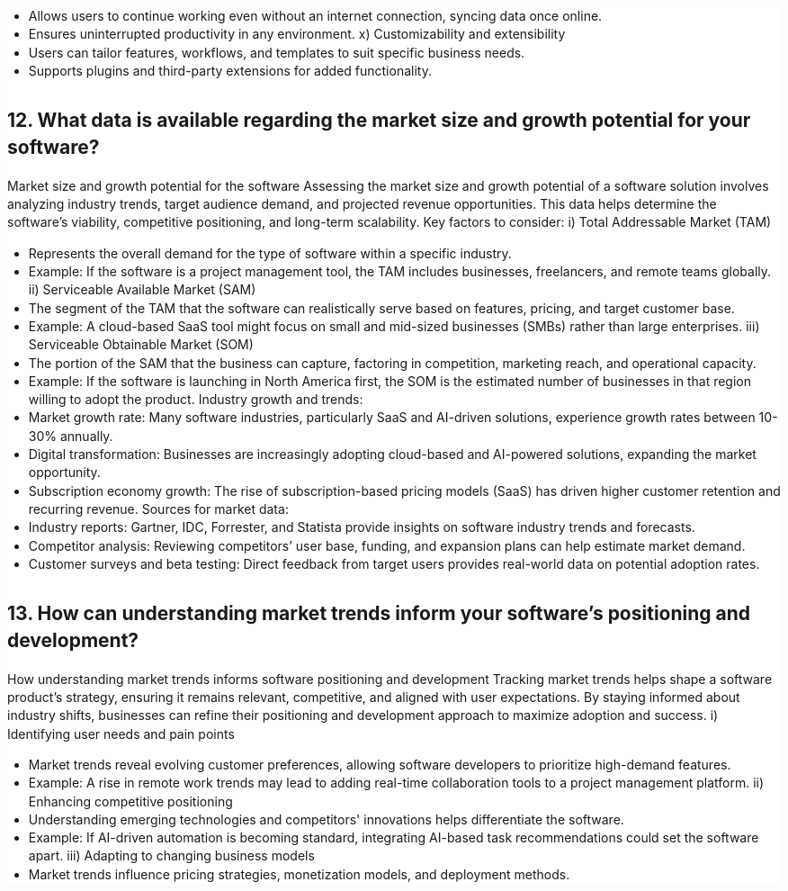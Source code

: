    - Allows users to continue working even without an internet connection, syncing data once online.
   - Ensures uninterrupted productivity in any environment.
x) Customizability and extensibility
   - Users can tailor features, workflows, and templates to suit specific business needs.
   - Supports plugins and third-party extensions for added functionality.


## 12. What data is available regarding the market size and growth potential for your software?
Market size and growth potential for the software
Assessing the market size and growth potential of a software solution involves analyzing industry trends, target audience demand, and projected revenue opportunities. This data helps determine the software’s viability, competitive positioning, and long-term scalability.
Key factors to consider:
i) Total Addressable Market (TAM)
   - Represents the overall demand for the type of software within a specific industry.
   - Example: If the software is a project management tool, the TAM includes businesses, freelancers, and remote teams globally.
ii) Serviceable Available Market (SAM)
   - The segment of the TAM that the software can realistically serve based on features, pricing, and target customer base.
   - Example: A cloud-based SaaS tool might focus on small and mid-sized businesses (SMBs) rather than large enterprises.
iii) Serviceable Obtainable Market (SOM)
   - The portion of the SAM that the business can capture, factoring in competition, marketing reach, and operational capacity.
   - Example: If the software is launching in North America first, the SOM is the estimated number of businesses in that region willing to adopt the product.
Industry growth and trends:
- Market growth rate: Many software industries, particularly SaaS and AI-driven solutions, experience growth rates between 10-30% annually.
- Digital transformation: Businesses are increasingly adopting cloud-based and AI-powered solutions, expanding the market opportunity.
- Subscription economy growth: The rise of subscription-based pricing models (SaaS) has driven higher customer retention and recurring revenue.
Sources for market data:
- Industry reports: Gartner, IDC, Forrester, and Statista provide insights on software industry trends and forecasts.
- Competitor analysis: Reviewing competitors’ user base, funding, and expansion plans can help estimate market demand.
- Customer surveys and beta testing: Direct feedback from target users provides real-world data on potential adoption rates.


## 13. How can understanding market trends inform your software’s positioning and development?
How understanding market trends informs software positioning and development
Tracking market trends helps shape a software product’s strategy, ensuring it remains relevant, competitive, and aligned with user expectations. By staying informed about industry shifts, businesses can refine their positioning and development approach to maximize adoption and success.
i) Identifying user needs and pain points
- Market trends reveal evolving customer preferences, allowing software developers to prioritize high-demand features.
- Example: A rise in remote work trends may lead to adding real-time collaboration tools to a project management platform.
ii) Enhancing competitive positioning
- Understanding emerging technologies and competitors' innovations helps differentiate the software.
- Example: If AI-driven automation is becoming standard, integrating AI-based task recommendations could set the software apart.
iii) Adapting to changing business models
- Market trends influence pricing strategies, monetization models, and deployment methods.